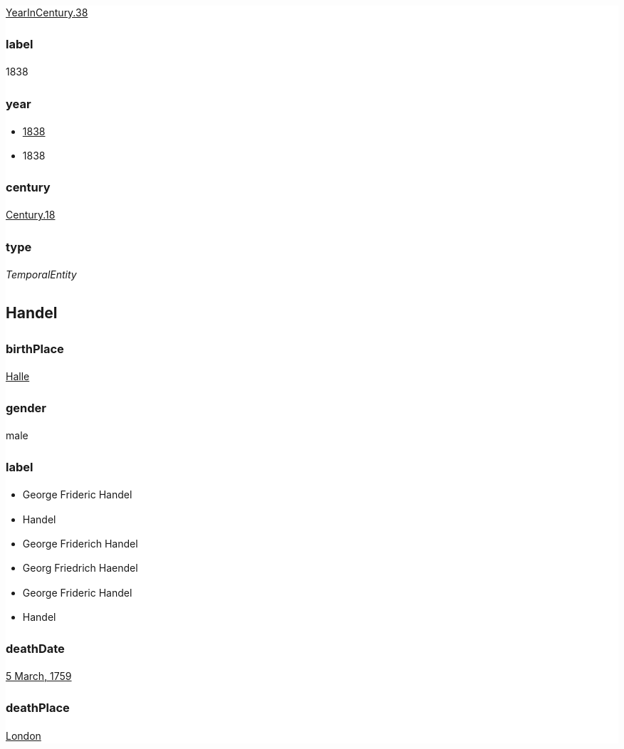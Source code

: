 
[YearInCentury.38](#YearInCentury.38)

### label


1838

### year

 - [1838](#1838)

 - 1838

### century


[Century.18](#Century.18)

### type


*TemporalEntity*

## Handel

### birthPlace


[Halle](#Halle)

### gender


male

### label

 - George Frideric Handel

 - Handel

 - George Friderich Handel

 - Georg Friedrich Haendel

 - George Frideric Handel

 - Handel

### deathDate


[5 March, 1759](#5-March-1759)

### deathPlace


[London](#London)
